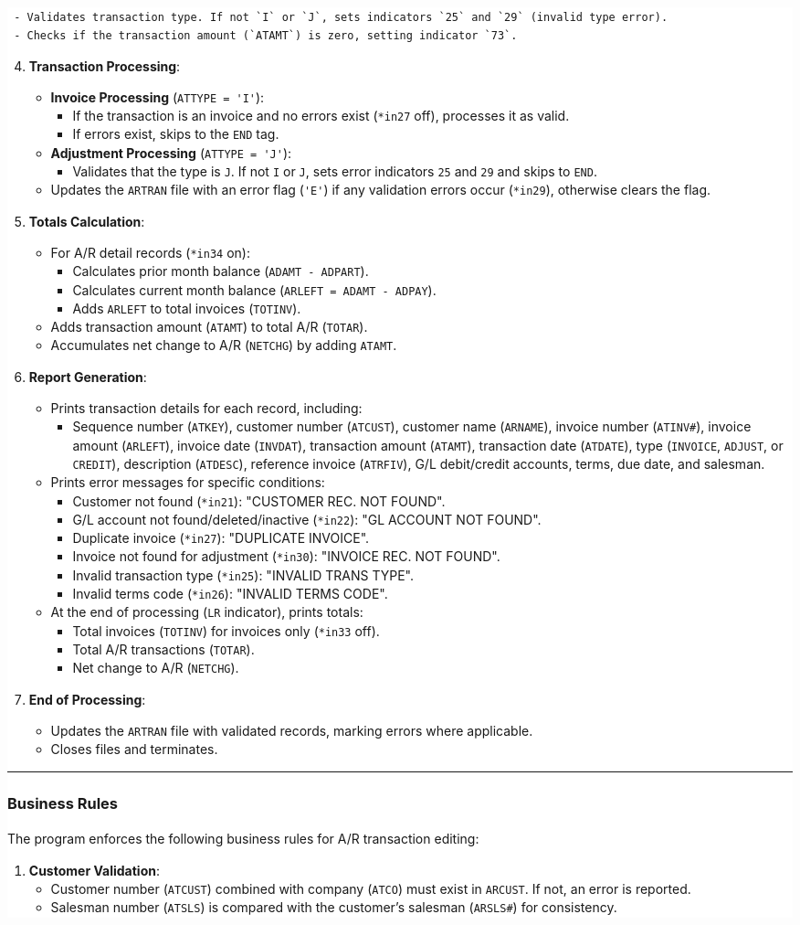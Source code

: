      - Validates transaction type. If not `I` or `J`, sets indicators `25` and `29` (invalid type error).
     - Checks if the transaction amount (`ATAMT`) is zero, setting indicator `73`.

4. **Transaction Processing**:
   - **Invoice Processing** (`ATTYPE = 'I'`):
     - If the transaction is an invoice and no errors exist (`*in27` off), processes it as valid.
     - If errors exist, skips to the `END` tag.
   - **Adjustment Processing** (`ATTYPE = 'J'`):
     - Validates that the type is `J`. If not `I` or `J`, sets error indicators `25` and `29` and skips to `END`.
   - Updates the `ARTRAN` file with an error flag (`'E'`) if any validation errors occur (`*in29`), otherwise clears the flag.

5. **Totals Calculation**:
   - For A/R detail records (`*in34` on):
     - Calculates prior month balance (`ADAMT - ADPART`).
     - Calculates current month balance (`ARLEFT = ADAMT - ADPAY`).
     - Adds `ARLEFT` to total invoices (`TOTINV`).
   - Adds transaction amount (`ATAMT`) to total A/R (`TOTAR`).
   - Accumulates net change to A/R (`NETCHG`) by adding `ATAMT`.

6. **Report Generation**:
   - Prints transaction details for each record, including:
     - Sequence number (`ATKEY`), customer number (`ATCUST`), customer name (`ARNAME`), invoice number (`ATINV#`), invoice amount (`ARLEFT`), invoice date (`INVDAT`), transaction amount (`ATAMT`), transaction date (`ATDATE`), type (`INVOICE`, `ADJUST`, or `CREDIT`), description (`ATDESC`), reference invoice (`ATRFIV`), G/L debit/credit accounts, terms, due date, and salesman.
   - Prints error messages for specific conditions:
     - Customer not found (`*in21`): "CUSTOMER REC. NOT FOUND".
     - G/L account not found/deleted/inactive (`*in22`): "GL ACCOUNT NOT FOUND".
     - Duplicate invoice (`*in27`): "DUPLICATE INVOICE".
     - Invoice not found for adjustment (`*in30`): "INVOICE REC. NOT FOUND".
     - Invalid transaction type (`*in25`): "INVALID TRANS TYPE".
     - Invalid terms code (`*in26`): "INVALID TERMS CODE".
   - At the end of processing (`LR` indicator), prints totals:
     - Total invoices (`TOTINV`) for invoices only (`*in33` off).
     - Total A/R transactions (`TOTAR`).
     - Net change to A/R (`NETCHG`).

7. **End of Processing**:
   - Updates the `ARTRAN` file with validated records, marking errors where applicable.
   - Closes files and terminates.

---

### **Business Rules**

The program enforces the following business rules for A/R transaction editing:

1. **Customer Validation**:
   - Customer number (`ATCUST`) combined with company (`ATCO`) must exist in `ARCUST`. If not, an error is reported.
   - Salesman number (`ATSLS`) is compared with the customer’s salesman (`ARSLS#`) for consistency.
